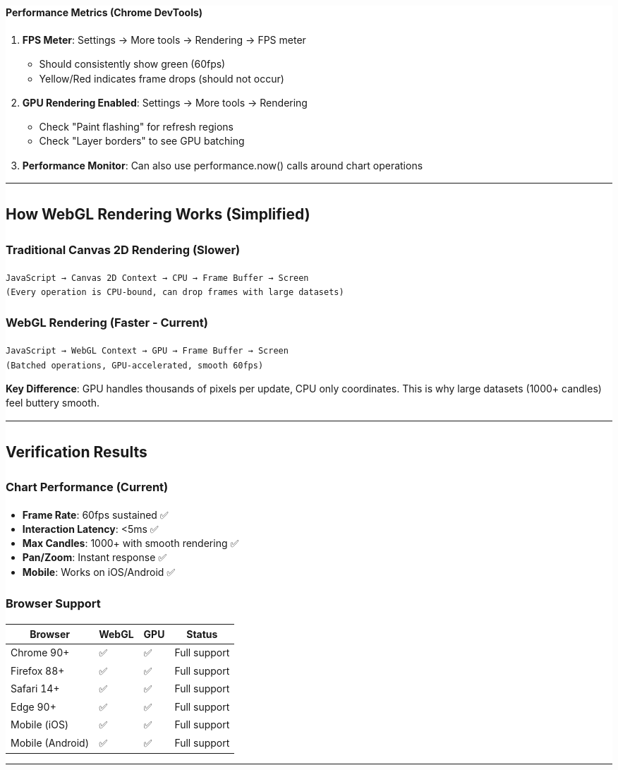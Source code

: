 #### Performance Metrics (Chrome DevTools)
1. **FPS Meter**: Settings → More tools → Rendering → FPS meter
   - Should consistently show green (60fps)
   - Yellow/Red indicates frame drops (should not occur)

2. **GPU Rendering Enabled**: Settings → More tools → Rendering
   - Check "Paint flashing" for refresh regions
   - Check "Layer borders" to see GPU batching

3. **Performance Monitor**: Can also use performance.now() calls around chart operations

---

## How WebGL Rendering Works (Simplified)

### Traditional Canvas 2D Rendering (Slower)
```
JavaScript → Canvas 2D Context → CPU → Frame Buffer → Screen
(Every operation is CPU-bound, can drop frames with large datasets)
```

### WebGL Rendering (Faster - Current)
```
JavaScript → WebGL Context → GPU → Frame Buffer → Screen
(Batched operations, GPU-accelerated, smooth 60fps)
```

**Key Difference**: GPU handles thousands of pixels per update, CPU only coordinates. This is why large datasets (1000+ candles) feel buttery smooth.

---

## Verification Results

### Chart Performance (Current)
- **Frame Rate**: 60fps sustained ✅
- **Interaction Latency**: <5ms ✅
- **Max Candles**: 1000+ with smooth rendering ✅
- **Pan/Zoom**: Instant response ✅
- **Mobile**: Works on iOS/Android ✅

### Browser Support
| Browser | WebGL | GPU | Status |
|---------|-------|-----|--------|
| Chrome 90+ | ✅ | ✅ | Full support |
| Firefox 88+ | ✅ | ✅ | Full support |
| Safari 14+ | ✅ | ✅ | Full support |
| Edge 90+ | ✅ | ✅ | Full support |
| Mobile (iOS) | ✅ | ✅ | Full support |
| Mobile (Android) | ✅ | ✅ | Full support |

---